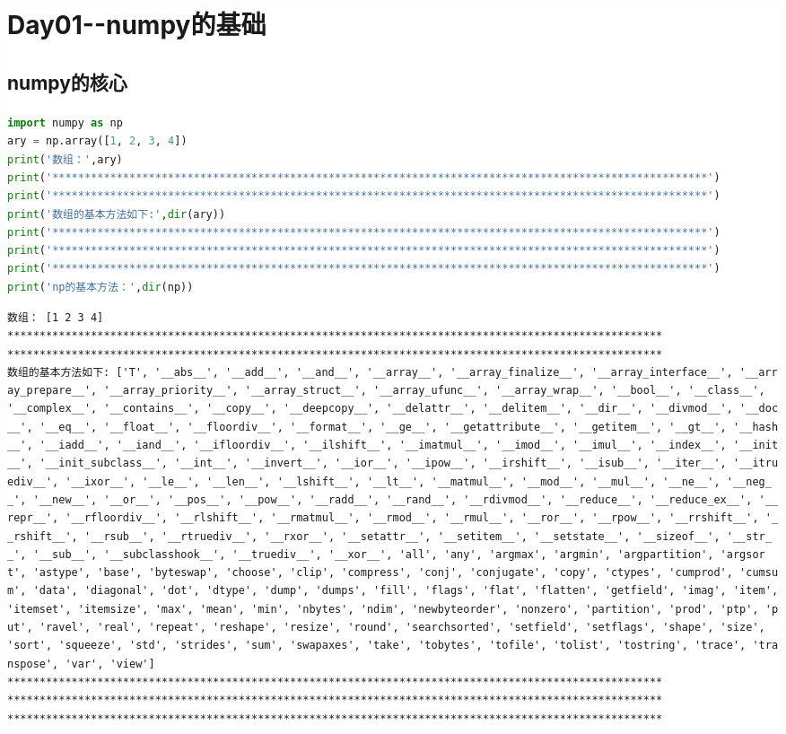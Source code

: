 
# Day01--numpy的基础
## numpy的核心



```python
import numpy as np
ary = np.array([1, 2, 3, 4])
print('数组：',ary)
print('******************************************************************************************************')
print('******************************************************************************************************')
print('数组的基本方法如下:',dir(ary))
print('******************************************************************************************************')
print('******************************************************************************************************')
print('******************************************************************************************************')
print('np的基本方法：',dir(np))
```

    数组： [1 2 3 4]
    ******************************************************************************************************
    ******************************************************************************************************
    数组的基本方法如下: ['T', '__abs__', '__add__', '__and__', '__array__', '__array_finalize__', '__array_interface__', '__array_prepare__', '__array_priority__', '__array_struct__', '__array_ufunc__', '__array_wrap__', '__bool__', '__class__', '__complex__', '__contains__', '__copy__', '__deepcopy__', '__delattr__', '__delitem__', '__dir__', '__divmod__', '__doc__', '__eq__', '__float__', '__floordiv__', '__format__', '__ge__', '__getattribute__', '__getitem__', '__gt__', '__hash__', '__iadd__', '__iand__', '__ifloordiv__', '__ilshift__', '__imatmul__', '__imod__', '__imul__', '__index__', '__init__', '__init_subclass__', '__int__', '__invert__', '__ior__', '__ipow__', '__irshift__', '__isub__', '__iter__', '__itruediv__', '__ixor__', '__le__', '__len__', '__lshift__', '__lt__', '__matmul__', '__mod__', '__mul__', '__ne__', '__neg__', '__new__', '__or__', '__pos__', '__pow__', '__radd__', '__rand__', '__rdivmod__', '__reduce__', '__reduce_ex__', '__repr__', '__rfloordiv__', '__rlshift__', '__rmatmul__', '__rmod__', '__rmul__', '__ror__', '__rpow__', '__rrshift__', '__rshift__', '__rsub__', '__rtruediv__', '__rxor__', '__setattr__', '__setitem__', '__setstate__', '__sizeof__', '__str__', '__sub__', '__subclasshook__', '__truediv__', '__xor__', 'all', 'any', 'argmax', 'argmin', 'argpartition', 'argsort', 'astype', 'base', 'byteswap', 'choose', 'clip', 'compress', 'conj', 'conjugate', 'copy', 'ctypes', 'cumprod', 'cumsum', 'data', 'diagonal', 'dot', 'dtype', 'dump', 'dumps', 'fill', 'flags', 'flat', 'flatten', 'getfield', 'imag', 'item', 'itemset', 'itemsize', 'max', 'mean', 'min', 'nbytes', 'ndim', 'newbyteorder', 'nonzero', 'partition', 'prod', 'ptp', 'put', 'ravel', 'real', 'repeat', 'reshape', 'resize', 'round', 'searchsorted', 'setfield', 'setflags', 'shape', 'size', 'sort', 'squeeze', 'std', 'strides', 'sum', 'swapaxes', 'take', 'tobytes', 'tofile', 'tolist', 'tostring', 'trace', 'transpose', 'var', 'view']
    ******************************************************************************************************
    ******************************************************************************************************
    ******************************************************************************************************